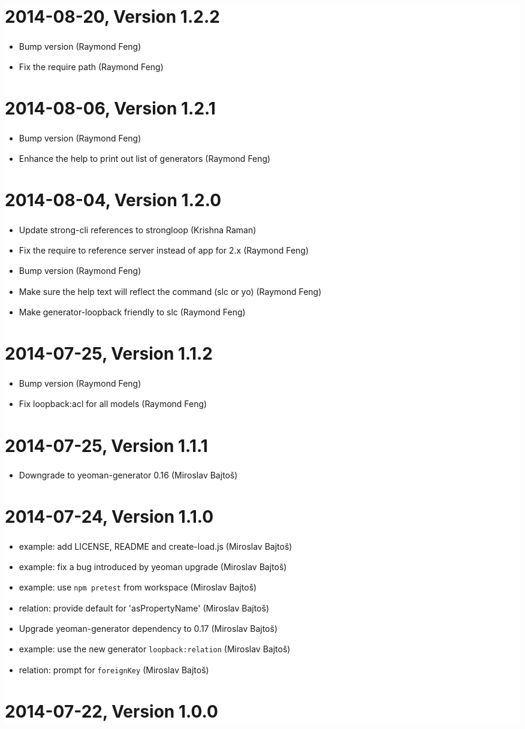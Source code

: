 
2014-08-20, Version 1.2.2
=========================

 * Bump version (Raymond Feng)

 * Fix the require path (Raymond Feng)


2014-08-06, Version 1.2.1
=========================

 * Bump version (Raymond Feng)

 * Enhance the help to print out list of generators (Raymond Feng)


2014-08-04, Version 1.2.0
=========================

 * Update strong-cli references to strongloop (Krishna Raman)

 * Fix the require to reference server instead of app for 2.x (Raymond Feng)

 * Bump version (Raymond Feng)

 * Make sure the help text will reflect the command (slc or yo) (Raymond Feng)

 * Make generator-loopback friendly to slc (Raymond Feng)


2014-07-25, Version 1.1.2
=========================

 * Bump version (Raymond Feng)

 * Fix loopback:acl for all models (Raymond Feng)


2014-07-25, Version 1.1.1
=========================

 * Downgrade to yeoman-generator 0.16 (Miroslav Bajtoš)


2014-07-24, Version 1.1.0
=========================

 * example: add LICENSE, README and create-load.js (Miroslav Bajtoš)

 * example: fix a bug introduced by yeoman upgrade (Miroslav Bajtoš)

 * example: use `npm pretest` from workspace (Miroslav Bajtoš)

 * relation: provide default for 'asPropertyName' (Miroslav Bajtoš)

 * Upgrade yeoman-generator dependency to 0.17 (Miroslav Bajtoš)

 * example: use the new generator `loopback:relation` (Miroslav Bajtoš)

 * relation: prompt for `foreignKey` (Miroslav Bajtoš)


2014-07-22, Version 1.0.0
=========================
